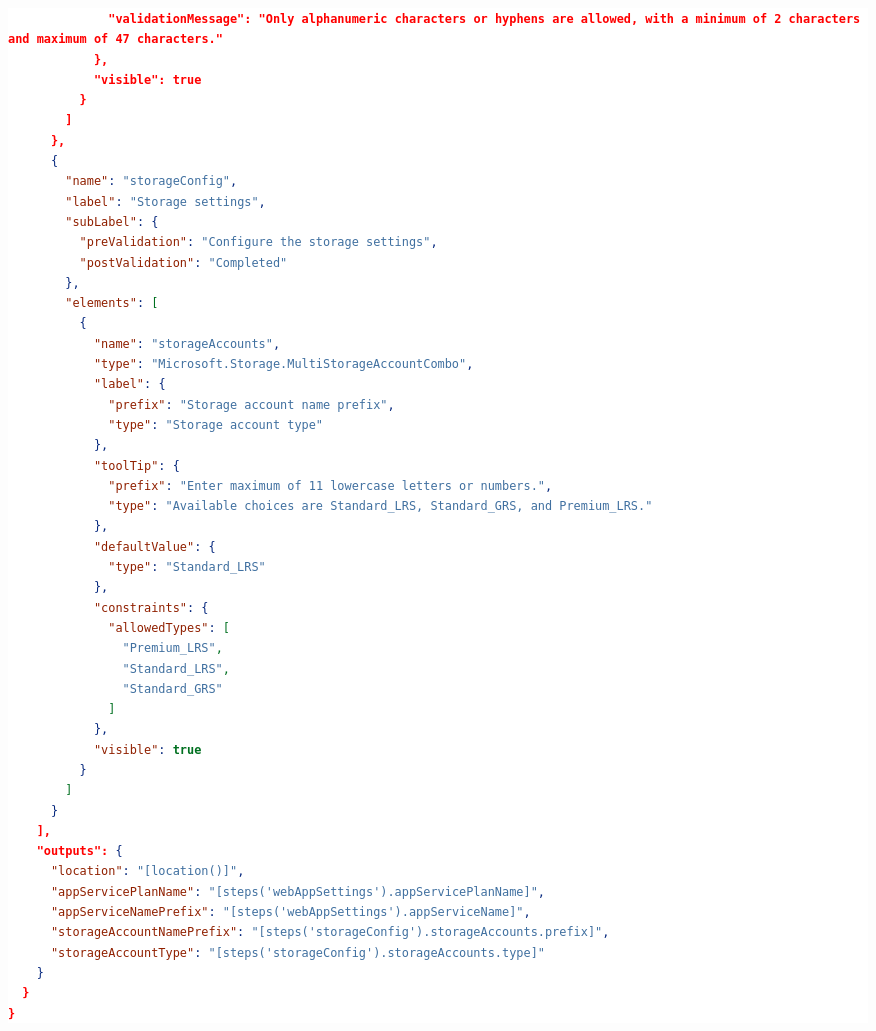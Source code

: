 ```json
              "validationMessage": "Only alphanumeric characters or hyphens are allowed, with a minimum of 2 characters and maximum of 47 characters."
            },
            "visible": true
          }
        ]
      },
      {
        "name": "storageConfig",
        "label": "Storage settings",
        "subLabel": {
          "preValidation": "Configure the storage settings",
          "postValidation": "Completed"
        },
        "elements": [
          {
            "name": "storageAccounts",
            "type": "Microsoft.Storage.MultiStorageAccountCombo",
            "label": {
              "prefix": "Storage account name prefix",
              "type": "Storage account type"
            },
            "toolTip": {
              "prefix": "Enter maximum of 11 lowercase letters or numbers.",
              "type": "Available choices are Standard_LRS, Standard_GRS, and Premium_LRS."
            },
            "defaultValue": {
              "type": "Standard_LRS"
            },
            "constraints": {
              "allowedTypes": [
                "Premium_LRS",
                "Standard_LRS",
                "Standard_GRS"
              ]
            },
            "visible": true
          }
        ]
      }
    ],
    "outputs": {
      "location": "[location()]",
      "appServicePlanName": "[steps('webAppSettings').appServicePlanName]",
      "appServiceNamePrefix": "[steps('webAppSettings').appServiceName]",
      "storageAccountNamePrefix": "[steps('storageConfig').storageAccounts.prefix]",
      "storageAccountType": "[steps('storageConfig').storageAccounts.type]"
    }
  }
}
```
